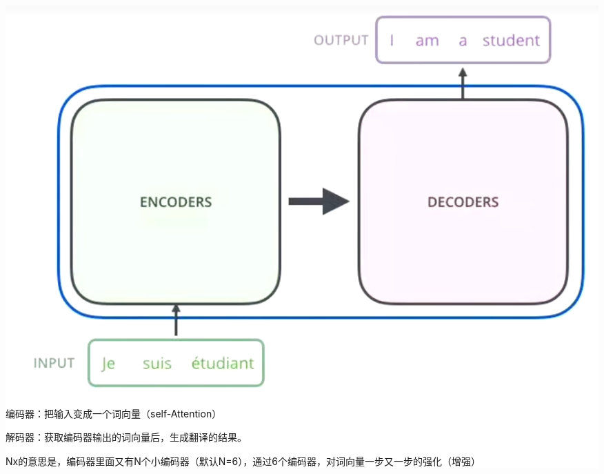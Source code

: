 ![image-20240220132300160](./../images/image-20240220132300160.png)

编码器：把输入变成一个词向量（self-Attention）

解码器：获取编码器输出的词向量后，生成翻译的结果。

Nx的意思是，编码器里面又有N个小编码器（默认N=6），通过6个编码器，对词向量一步又一步的强化（增强）

